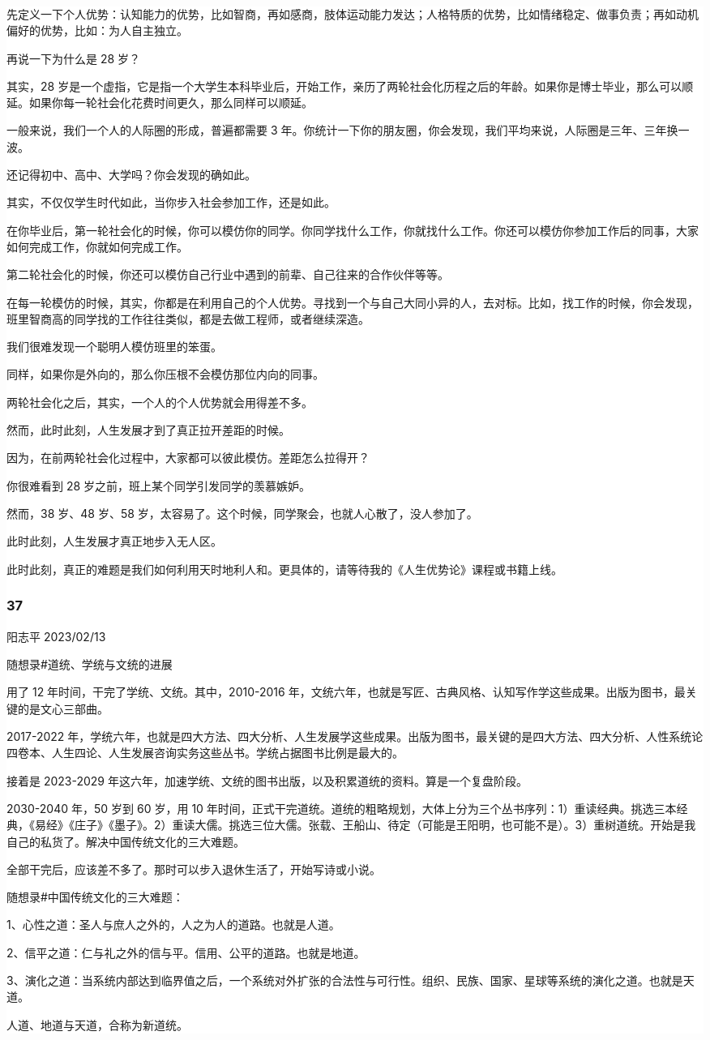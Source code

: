 先定义一下个人优势：认知能力的优势，比如智商，再如感商，肢体运动能力发达；人格特质的优势，比如情绪稳定、做事负责；再如动机偏好的优势，比如：为人自主独立。

再说一下为什么是 28 岁？

其实，28 岁是一个虚指，它是指一个大学生本科毕业后，开始工作，亲历了两轮社会化历程之后的年龄。如果你是博士毕业，那么可以顺延。如果你每一轮社会化花费时间更久，那么同样可以顺延。

一般来说，我们一个人的人际圈的形成，普遍都需要 3 年。你统计一下你的朋友圈，你会发现，我们平均来说，人际圈是三年、三年换一波。

还记得初中、高中、大学吗？你会发现的确如此。

其实，不仅仅学生时代如此，当你步入社会参加工作，还是如此。

在你毕业后，第一轮社会化的时候，你可以模仿你的同学。你同学找什么工作，你就找什么工作。你还可以模仿你参加工作后的同事，大家如何完成工作，你就如何完成工作。

第二轮社会化的时候，你还可以模仿自己行业中遇到的前辈、自己往来的合作伙伴等等。

在每一轮模仿的时候，其实，你都是在利用自己的个人优势。寻找到一个与自己大同小异的人，去对标。比如，找工作的时候，你会发现，班里智商高的同学找的工作往往类似，都是去做工程师，或者继续深造。

我们很难发现一个聪明人模仿班里的笨蛋。

同样，如果你是外向的，那么你压根不会模仿那位内向的同事。

两轮社会化之后，其实，一个人的个人优势就会用得差不多。

然而，此时此刻，人生发展才到了真正拉开差距的时候。

因为，在前两轮社会化过程中，大家都可以彼此模仿。差距怎么拉得开？

你很难看到 28 岁之前，班上某个同学引发同学的羡慕嫉妒。

然而，38 岁、48 岁、58 岁，太容易了。这个时候，同学聚会，也就人心散了，没人参加了。

此时此刻，人生发展才真正地步入无人区。

此时此刻，真正的难题是我们如何利用天时地利人和。更具体的，请等待我的《人生优势论》课程或书籍上线。

### 37

阳志平 2023/02/13

随想录#道统、学统与文统的进展

用了 12 年时间，干完了学统、文统。其中，2010-2016 年，文统六年，也就是写匠、古典风格、认知写作学这些成果。出版为图书，最关键的是文心三部曲。

2017-2022 年，学统六年，也就是四大方法、四大分析、人生发展学这些成果。出版为图书，最关键的是四大方法、四大分析、人性系统论四卷本、人生四论、人生发展咨询实务这些丛书。学统占据图书比例是最大的。

接着是 2023-2029 年这六年，加速学统、文统的图书出版，以及积累道统的资料。算是一个复盘阶段。

2030-2040 年，50 岁到 60 岁，用 10 年时间，正式干完道统。道统的粗略规划，大体上分为三个丛书序列：1）重读经典。挑选三本经典，《易经》《庄子》《墨子》。2）重读大儒。挑选三位大儒。张载、王船山、待定（可能是王阳明，也可能不是）。3）重树道统。开始是我自己的私货了。解决中国传统文化的三大难题。

全部干完后，应该差不多了。那时可以步入退休生活了，开始写诗或小说。

随想录#中国传统文化的三大难题：

1、心性之道：圣人与庶人之外的，人之为人的道路。也就是人道。

2、信平之道：仁与礼之外的信与平。信用、公平的道路。也就是地道。

3、演化之道：当系统内部达到临界值之后，一个系统对外扩张的合法性与可行性。组织、民族、国家、星球等系统的演化之道。也就是天道。

人道、地道与天道，合称为新道统。
